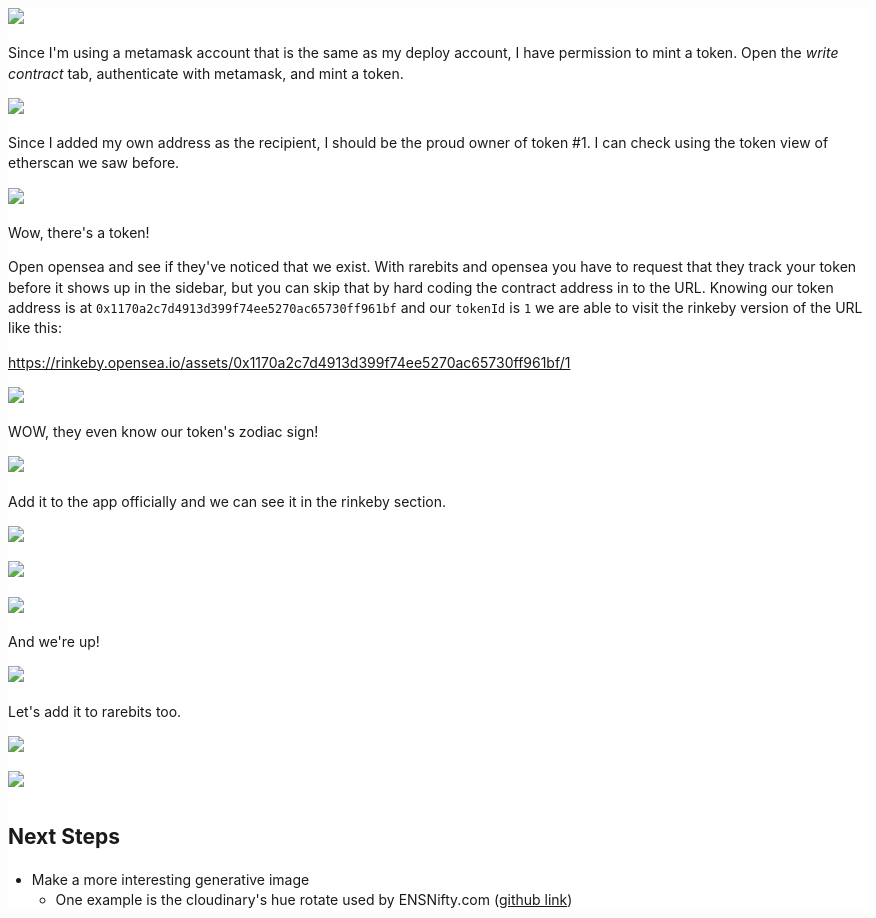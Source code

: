 ![](https://uc18af950bb2bbb43caed8ef91a5.previews.dropboxusercontent.com/p/thumb/AAR5ahct-jMZKMnqELbKxvL2F7ccPdf6EsEJTpslZaLR4apXE3pnij17_F9koFQgsyRO2gf-ByPAZQQxCXC5FHCkW81w72fiElR7V2xUFIrRqHiLyMILO9WB5U5bCr67Gzr20WUQhvvxgfhOmDq_tIDsKIRijXpR3BpAXvhQf5IECyMtjg_ulK5rkLsf9tORJXFZr35I3zEzFNHA8N7SrjXL7b3_5RMXw0ooBPysfvuyJDnB_MwDk_elmlPH3RKQjwsex-AExDb7a1poxw_gG-K3ek6hWCsQC94lBjRaZnKw65ICjWnRTZ046IQSOzhKo3UMnfVIq_lLkp8OJ557mN0x/p.png?size=1600x1200&size_mode=3)

Since I'm using a metamask account that is the same as my deploy account, I have permission to mint a token. Open the _write contract_ tab, authenticate with metamask, and mint a token.

![](https://uc6b0904cff6e65b808ed1505ab1.previews.dropboxusercontent.com/p/thumb/AAQ44Gg0Qi2wLm1BXIlj3yYIw0kUijaocI4Nm799pkoXyR9pPicsQtEgIetVruEPo3TM1eF-PucIicmH7801ctrhrelGNl_Oxf_hv-OhUGzIV284I86w3P7-y-G-YSs_iMfPhIAvFiaoU9Ak9e7_KT_lBDjA2rCtM2FdY5A2GXzjTH-pQm92uHV893asK7gZ-3XvLqxYKnOs6DPQgR4GS1i7PJSU8Wp59zZC-mMxfTULkiCmUkwI-RpN5cP22TpA6rDHH5mwG4hHVYVdFa0-T8JCUrcguRwD8Dusv3xTxoDO-_8sQSubAwJ53Z3eAuLWXBoq1WpfF2QvH_EUmSdGj011/p.png?size=1600x1200&size_mode=3)

Since I added my own address as the recipient, I should be the proud owner of token #1. I can check using the token view of etherscan we saw before.

![](https://ucaed88202fd8784b6d7018a39b5.previews.dropboxusercontent.com/p/thumb/AAQf0pl7T0Emb9mjIvRbHSwBBsq5lqSS_qg0ZtixmRwW_bsdbUCpaoJtKz7hLMc45g7qF8TAwUGpCpxOSUzLwhHrvFXJ5v8bDZugB_rVz6l_ngTCuBDgzat1PrsQPHo6wTkE3emYiVF4tx97VNJ4fOTc5cJH1N8AWu5FhROQAjULGsjb_bLeTIhV0kq2qfhG15zhZlQEbNAtd9cMkIJtMnFfKhA_dAI4rc3SlokSa1BflJKAQYTdwsPC3IvAL4GNdiqFBAtpgzBeZbO0y1IMnhSWpvBHaQ-6h3KPNNJwnm4I3KYDwFUTEC8UBDdlYo6RoVdu6_4hGCZ9dN2XP6xOVyiv/p.png?size=1600x1200&size_mode=3)

Wow, there's a token!

Open opensea and see if they've noticed that we exist. With rarebits and opensea you have to request that they track your token before it shows up in the sidebar, but you can skip that by hard coding the contract address in to the URL. Knowing our token address is at `0x1170a2c7d4913d399f74ee5270ac65730ff961bf` and our `tokenId` is `1` we are able to visit the rinkeby version of the URL like this:

<https://rinkeby.opensea.io/assets/0x1170a2c7d4913d399f74ee5270ac65730ff961bf/1>

![](https://www.dropbox.com/s/k6djvdkyms1bctk/Screenshot%202018-12-13%2021.00.28.png?dl=1)

WOW, they even know our token's zodiac sign!

![](https://ucd9dea5ef590eca17a254640713.previews.dropboxusercontent.com/p/thumb/AAQOs-eV4Zp2dA5aEEFe892Fa4UbRwpLIUqsqSMNCJkx3VjDQXspwbxrf39WpHOEoSbPEMLPNULA2ZNA6ersPIr--ke4szSWDW4cQ6tjh0Gk0ms7gU965WxjjvmYIXuwslYqCXjaQSjPBaaHXXE1UiglDPGuSlWoVDLX-XQYAMF7zAf3NWEOVf-5tBhlvZd_Quo8yFVXfnwvrU6ocE-ztMJVDzw2QEbbXOX2WPXkSAuUABYdP8RDZq0Y3HDFxHfecGFMUj2tx5zPGHBghoEoDy-akFkrZ6vDD6ZmUSnqVN5Dv70sSjtb69k5iXScxwpxidE4dA6gX8QXGAijVrxRMi6M/p.png?size=1600x1200&size_mode=3)

Add it to the app officially and we can see it in the rinkeby section.

![](https://ucb4f2d0fe014a038f5db3d4351c.previews.dropboxusercontent.com/p/thumb/AAQyRq7FC8lQ59Z7tPl3K35Z-qjtFHr6AHqs9wPkRcDIrcp9fI3yIAxLIIAozqtpcA2FLe2ILncNbh6eU4UQRF__miLE-OG3BnxZg0H90hi4QVYqhhLKnmDIGSJF2G2uRxYs5ph55VE7lQvx49ClmAMgw1A-lYKbP_ETmgL9Gidz7PsqCFO5_k6QM5X1zHGrU6C1jQOgNJeEIaXUgUBy889XFbJsBkM9SaoUgQROoEA0lRJjGSCT9Saocq4IEEokTUv7NSaRZmT-6b_sl-RfYFJm0GcTkjN4OYXNENYuWJwf1GX2b5AA40RJ8RZwmdiDrG7kP7aiAyyRgUrHcvPXBX3J/p.png?size=1600x1200&size_mode=3)

![](https://uc6721b9fbe8b9e400b0e16a2b2d.previews.dropboxusercontent.com/p/thumb/AAQeFmkQqEaiy9bAlkIy2FV4UsG0vBotkFZ0_Dzn0mh6O2DCuJinbK-n7zlZ1_gdzmI8PBPsSVezc5Iu2vWsSRY1buw7k-a4CNJGUodJ8TvPsnLf55TFwqcymHtVY5v4UmnSBXbTRb3PAnb0TqmlboscKyMFREn-P3eMeKGMKe8y9Gm0Cm8uy-YpWLNLXh1XCzuq8t8UL17bKn3GY7XQILxb_UGSH6CLm90YeIwKRPAVEkjOjbAa0zOwscawB0MnluWXY1uB4snGafdzTUAY9_VGFbh04KM-txa04VC8HAfx4pjF4IVG7pX5h3yP-Itz3KBDK47l0itBTasaLj4oNhfh/p.png?size=1600x1200&size_mode=3)

![](https://ucd9b2861e6e5ca875b4b34c1bc3.previews.dropboxusercontent.com/p/thumb/AAS4FZYKNCr6iW3NaN7sjFFwcZXdod24D8n3DRHq91n0AT8T_aL63FEtjpZXQIHC1o62wnN6ecLfatgZ_1MfopIsfPsMDQUxwE2ppprAnK31XzbeXxocj_4KzxAMSxK1Plg_aeNRYv_gzB7xG4zki_86iPks53c5kOPv8r2IAepGjbmXQUxfW6J6CO_szBAw3K5OiY8FEZ7B6a5UxWzLtbDiIOFrvVrQuUyH5BxWb7caZ08acxtA74Z2_0Hv-Bb68CTVi9uLd5Hma4sga1bXtebf32KDFG_4jPX91zsJSsIyRcneOYrjA7kWHgnvAmhmzdBYmCiNy5gJKZusVNz-OIzq/p.png?size=1600x1200&size_mode=3)

And we're up!

![](https://uc4202e9fca8d3904326cce90f88.previews.dropboxusercontent.com/p/thumb/AASwwB6oLcA9dncl3v72gavD8lsLJgfjAKLIffLx__UvTaC5ojT_et1GnBS1wo5jBCarhHlgrKUCh2MPA6M2wgZw50L-nkco8VAqPJm7X1E3jEiWR6un59p7eW_vzEhWwzKqza13BbHckTOcBbopdM4vnHrz4cmYQ0M4UXUMRXrLIj_C3TkSDOMRt5osnw57zsjwftH47VveoDodLY9ghKQMKEbeiJoPsmXOugTuPau8jVMpk78PJFfM0AJXDlw5_xsQ-rhGyKE5XSQF8VF9YqSZky4wNDumPeM7wPqmLR9FWpZk6yjhe8Y1hiBJcpeTwB1oidz2KQmfhABiWRncfhOv/p.png?size=1600x1200&size_mode=3)

Let's add it to rarebits too.

![](https://ucab4fda645c20b2e7fa248ba66c.previews.dropboxusercontent.com/p/thumb/AAR1iLY0W1VWdK4sYz2n-c7MbZq_jAIHXOIPZeq6vAhUV4NX_uJQ3mSLJISnnE9DuDbJKPwb3l4Kc0fTCUFx0hKPUguXg-iAArEB31U7uP2YawpODPAYuVUkKw_1jfHsz0BkrcVc_UkhTin_cqhHpF5aYvHOMFh9LrO-KihL0T4CjOcvKWNDfOrzrlbzy8pfp3NHzLiN9hCfYPnv5MirGv7NwdazkjueDPKxh_17axql-rsMDUpoMZiZLCo_bnIJ_ksH73WUtGHTbrka565XA66Se6ImDK4nJQRGZb7N-DC4_3Wyd-NjxdmSjkzHvg9rFOnDDG0mzOHsZK1fOVT5REb-/p.png?size=1600x1200&size_mode=3)

![](https://ucb4894f15b87e1d4d2a0f6f9cb9.previews.dropboxusercontent.com/p/thumb/AATeH3f78SkisPzM0BGUke0SSL2PcPKeUYvjB9YPr8IwEmZRiZ8XKWAnCdpmD6_DFb5Mg5ray985x0yaG-5TkxrgRACnqdbN5JYi8Gwom05hnUoIBTnWCYHTSlZfV6k9gde_515kIGIYFcgFF7s-0zwm1IDZ6UEx8jhmMpl7Y4-2TiMHPF_fORqxTzBi2AOYS_UxlBoOjPSlV1YOws8Vpj51M5SFpkq1-GdSpn9rh9CTe71iKSRSBFrR4QwamHPI93s7cGPfZE17OyeFWiMiPvskG4L5PxPIDl278PMH5jJv5FdWaHDqfIGGQgPI3q2oCQpsfLawMH0XJnskp3yOFYwX/p.png?size=1600x1200&size_mode=3)

## Next Steps

-   Make a more interesting generative image
    -   One example is the cloudinary's hue rotate used by ENSNifty.com ([github link](https://github.com/ENS-Nifty/ens-nifty-frontend/blob/master/functions/metadata.js#L73))
